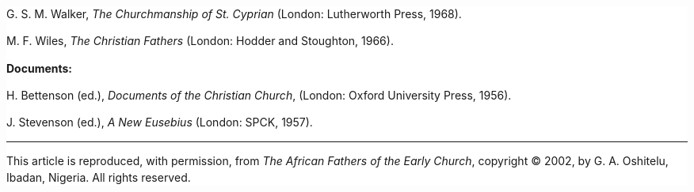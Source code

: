 G. S. M. Walker, *The Churchmanship of St. Cyprian*
(London: Lutherworth Press, 1968).

M. F. Wiles, *The Christian Fathers* (London: Hodder and
Stoughton, 1966).

**Documents:**

H. Bettenson (ed.), *Documents of the Christian Church*, (London: Oxford University Press, 1956).

J. Stevenson (ed.), *A New Eusebius* (London: SPCK, 1957).

---

This article is reproduced, with permission, from *The African Fathers of the Early Church*, copyright &copy; 2002, by G. A. Oshitelu,  Ibadan, Nigeria.  All rights reserved.